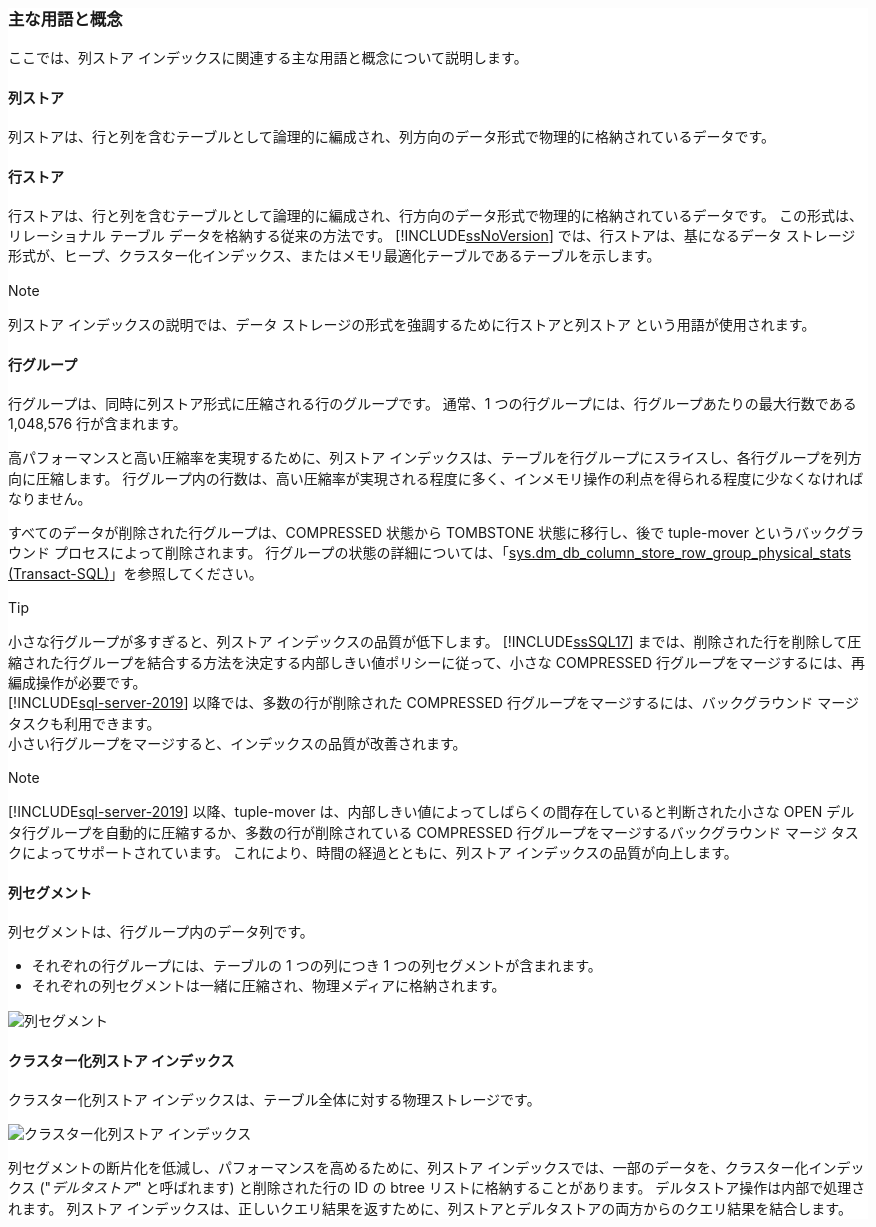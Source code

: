 ### <a name="key-terms-and-concepts"></a>主な用語と概念  
ここでは、列ストア インデックスに関連する主な用語と概念について説明します。  
  
#### <a name="columnstore"></a>列ストア
列ストアは、行と列を含むテーブルとして論理的に編成され、列方向のデータ形式で物理的に格納されているデータです。  
  
#### <a name="rowstore"></a>行ストア
行ストアは、行と列を含むテーブルとして論理的に編成され、行方向のデータ形式で物理的に格納されているデータです。 この形式は、リレーショナル テーブル データを格納する従来の方法です。 [!INCLUDE[ssNoVersion](../../includes/ssnoversion-md.md)] では、行ストアは、基になるデータ ストレージ形式が、ヒープ、クラスター化インデックス、またはメモリ最適化テーブルであるテーブルを示します。  
  
> [!NOTE]  
> 列ストア インデックスの説明では、データ ストレージの形式を強調するために行ストアと列ストア という用語が使用されます。  
  
#### <a name="rowgroup"></a>行グループ
行グループは、同時に列ストア形式に圧縮される行のグループです。 通常、1 つの行グループには、行グループあたりの最大行数である 1,048,576 行が含まれます。  
  
高パフォーマンスと高い圧縮率を実現するために、列ストア インデックスは、テーブルを行グループにスライスし、各行グループを列方向に圧縮します。 行グループ内の行数は、高い圧縮率が実現される程度に多く、インメモリ操作の利点を得られる程度に少なくなければなりません。    

すべてのデータが削除された行グループは、COMPRESSED 状態から TOMBSTONE 状態に移行し、後で tuple-mover というバックグラウンド プロセスによって削除されます。 行グループの状態の詳細については、「[sys.dm_db_column_store_row_group_physical_stats (Transact-SQL)](../../relational-databases/system-dynamic-management-views/sys-dm-db-column-store-row-group-physical-stats-transact-sql.md)」を参照してください。

> [!TIP]
> 小さな行グループが多すぎると、列ストア インデックスの品質が低下します。 [!INCLUDE[ssSQL17](../../includes/sssql17-md.md)] までは、削除された行を削除して圧縮された行グループを結合する方法を決定する内部しきい値ポリシーに従って、小さな COMPRESSED 行グループをマージするには、再編成操作が必要です。    
> [!INCLUDE[sql-server-2019](../../includes/sssqlv15-md.md)] 以降では、多数の行が削除された COMPRESSED 行グループをマージするには、バックグラウンド マージ タスクも利用できます。     
> 小さい行グループをマージすると、インデックスの品質が改善されます。 

> [!NOTE]
> [!INCLUDE[sql-server-2019](../../includes/sssqlv15-md.md)] 以降、tuple-mover は、内部しきい値によってしばらくの間存在していると判断された小さな OPEN デルタ行グループを自動的に圧縮するか、多数の行が削除されている COMPRESSED 行グループをマージするバックグラウンド マージ タスクによってサポートされています。 これにより、時間の経過とともに、列ストア インデックスの品質が向上します。         

#### <a name="column-segment"></a>列セグメント
列セグメントは、行グループ内のデータ列です。  
  
-   それぞれの行グループには、テーブルの 1 つの列につき 1 つの列セグメントが含まれます。  
-   それぞれの列セグメントは一緒に圧縮され、物理メディアに格納されます。  
  
![列セグメント](../../relational-databases/indexes/media/sql-server-pdw-columnstore-columnsegment.gif "列セグメント")  
  
#### <a name="clustered-columnstore-index"></a>クラスター化列ストア インデックス
クラスター化列ストア インデックスは、テーブル全体に対する物理ストレージです。    
  
![クラスター化列ストア インデックス](../../relational-databases/indexes/media/sql-server-pdw-columnstore-physicalstorage.gif "クラスター化列ストア インデックス")  
  
列セグメントの断片化を低減し、パフォーマンスを高めるために、列ストア インデックスでは、一部のデータを、クラスター化インデックス ("*デルタストア*" と呼ばれます) と削除された行の ID の btree リストに格納することがあります。 デルタストア操作は内部で処理されます。 列ストア インデックスは、正しいクエリ結果を返すために、列ストアとデルタストアの両方からのクエリ結果を結合します。  
  